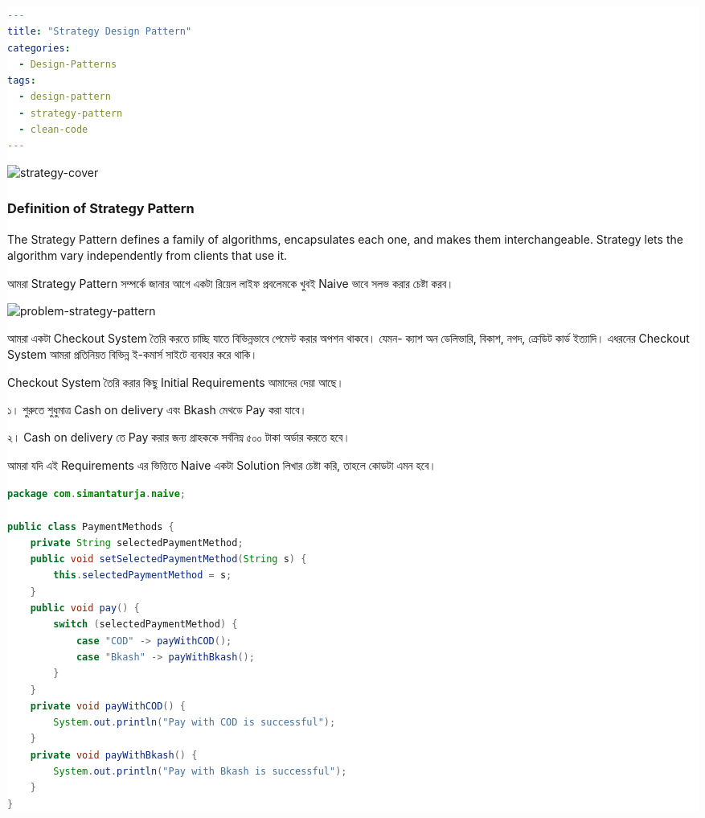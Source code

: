 ```yaml
---
title: "Strategy Design Pattern"
categories:
  - Design-Patterns
tags:
  - design-pattern
  - strategy-pattern
  - clean-code
---
```


![strategy-cover](../../../assets/img/blog/strategypattern/strategycover.png)

### Definition of Strategy Pattern

The Strategy Pattern defines a family of algorithms, encapsulates each one, and makes them interchangeable. Strategy lets the algorithm vary independently from clients that use it.

আমরা Strategy Pattern সম্পর্কে জানার আগে একটা রিয়েল লাইফ প্রবলেমকে খুবই Naive ভাবে সলভ করার চেষ্টা করব।

![problem-strategy-pattern](../../../assets/img/blog/strategypattern/problem.png)

আমরা একটা Checkout System তৈরি করতে চাচ্ছি যাতে বিভিন্নভাবে পেমেন্ট করার অপশন থাকবে। যেমন- ক্যাশ অন ডেলিভারি, বিকাশ, নগদ, ক্রেডিট কার্ড ইত্যাদি। এধরনের Checkout System আমরা প্রতিনিয়ত বিভিন্ন ই-কমার্স সাইটে ব্যবহার করে থাকি।

Checkout System তৈরি করার কিছু Initial Requirements আমাদের দেয়া আছে।

১। শুরুতে শুধুমাত্র Cash on delivery এবং Bkash মেথডে Pay করা যাবে।

২। Cash on delivery তে Pay করার জন্য গ্রাহককে সর্বনিম্ন ৫০০ টাকা অর্ডার করতে হবে।

আমরা যদি এই Requirements এর ভিত্তিতে Naive একটা Solution লিখার চেষ্টা করি, তাহলে কোডটা এমন হবে।

```java
package com.simantaturja.naive;

public class PaymentMethods {
    private String selectedPaymentMethod;
    public void setSelectedPaymentMethod(String s) {
        this.selectedPaymentMethod = s;
    }
    public void pay() {
        switch (selectedPaymentMethod) {
            case "COD" -> payWithCOD();
            case "Bkash" -> payWithBkash();
        }
    }
    private void payWithCOD() {
        System.out.println("Pay with COD is successful");
    }
    private void payWithBkash() {
        System.out.println("Pay with Bkash is successful");
    }
}
```
